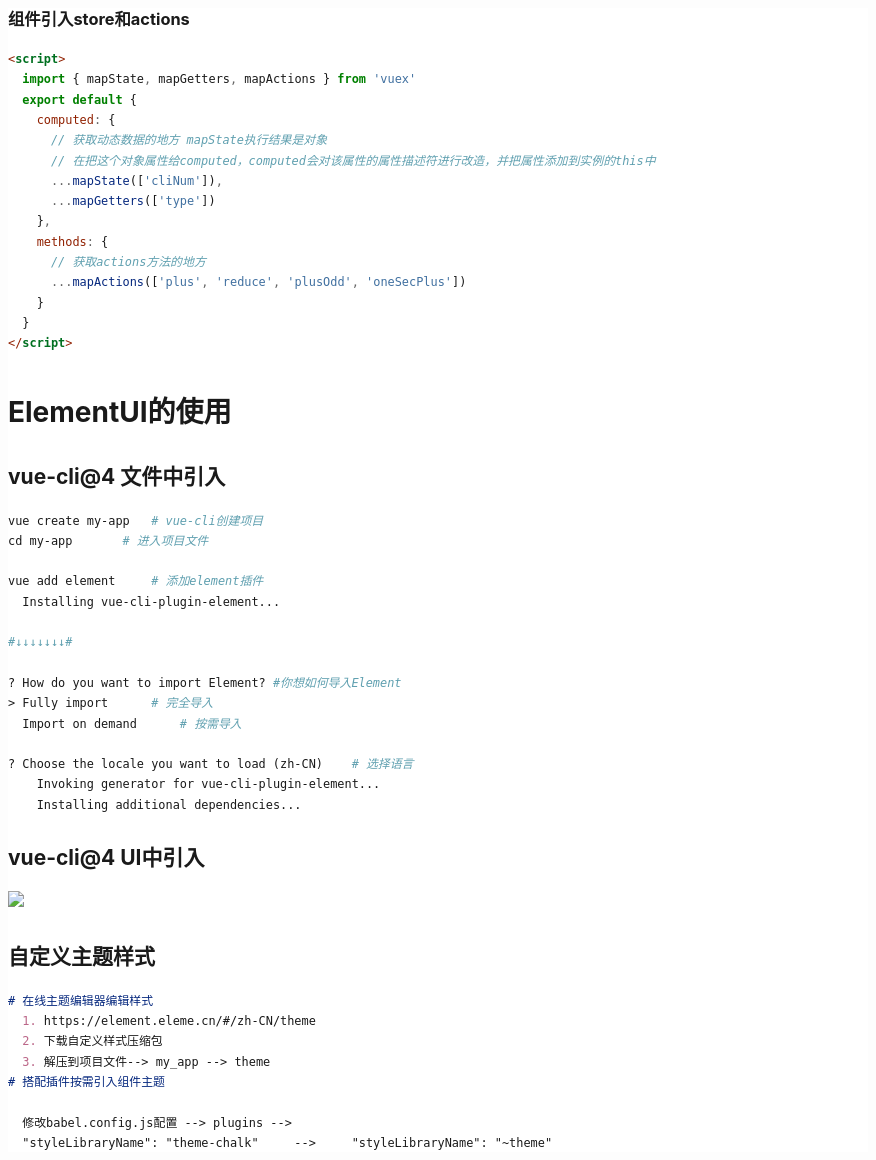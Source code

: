 ### 组件引入store和actions

~~~html
<script>
  import { mapState, mapGetters, mapActions } from 'vuex'
  export default {
    computed: {
      // 获取动态数据的地方 mapState执行结果是对象
      // 在把这个对象属性给computed，computed会对该属性的属性描述符进行改造，并把属性添加到实例的this中
      ...mapState(['cliNum']),
      ...mapGetters(['type'])
    },
    methods: {
      // 获取actions方法的地方
      ...mapActions(['plus', 'reduce', 'plusOdd', 'oneSecPlus'])
    }
  }
</script>
~~~

# ElementUI的使用

## vue-cli@4 文件中引入

~~~makefile
vue create my-app	# vue-cli创建项目
cd my-app		# 进入项目文件

vue add element		# 添加element插件
  Installing vue-cli-plugin-element...

#↓↓↓↓↓↓↓#

? How do you want to import Element? #你想如何导入Element
> Fully import		# 完全导入
  Import on demand		# 按需导入
  
? Choose the locale you want to load (zh-CN)	# 选择语言
	Invoking generator for vue-cli-plugin-element...
	Installing additional dependencies...
~~~

## vue-cli@4 UI中引入

![](https://user-images.githubusercontent.com/10095631/43555082-b9414998-962a-11e8-83ab-cda066a61093.png)

## 自定义主题样式

~~~markdown
# 在线主题编辑器编辑样式
  1. https://element.eleme.cn/#/zh-CN/theme
  2. 下载自定义样式压缩包
  3. 解压到项目文件--> my_app --> theme
# 搭配插件按需引入组件主题

  修改babel.config.js配置 --> plugins -->
  "styleLibraryName": "theme-chalk" 	-->		"styleLibraryName": "~theme"
~~~
